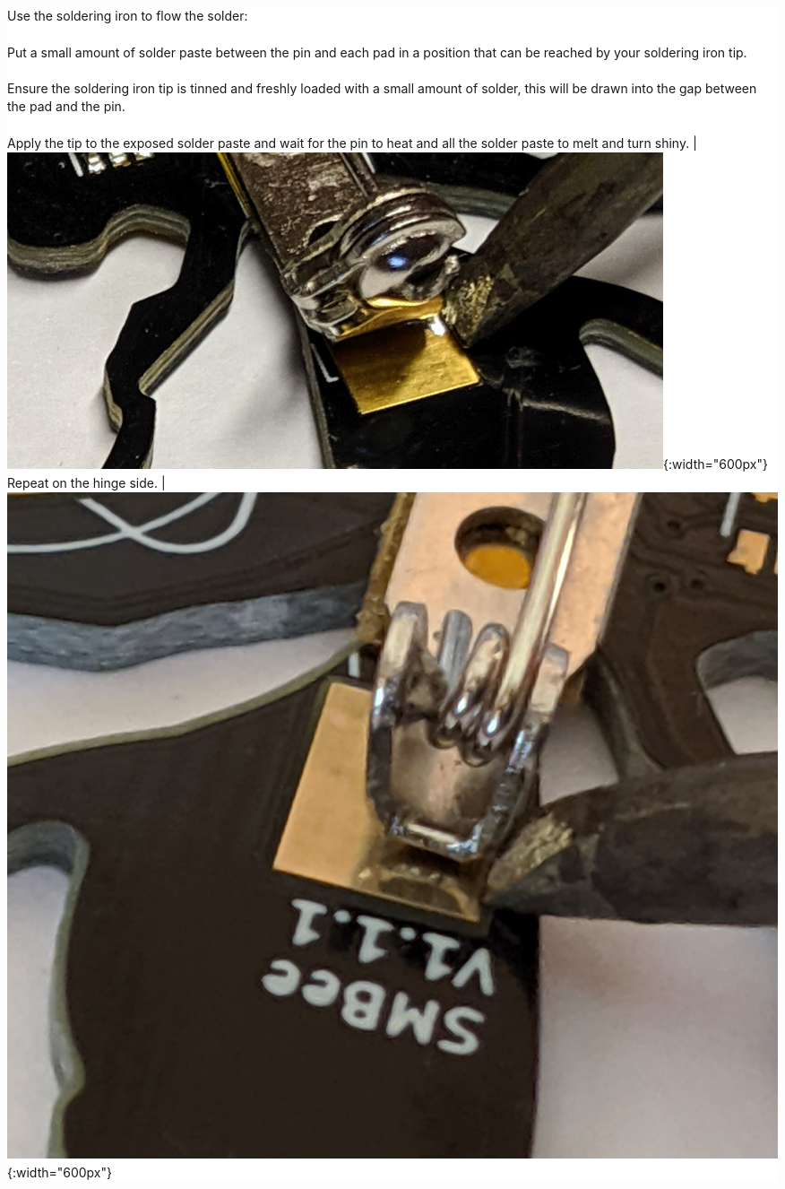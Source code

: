 Use the soldering iron to flow the solder:<BR><BR>Put a small amount of solder paste between the pin and each pad in a position that can be reached by your soldering iron tip.<BR><BR>Ensure the soldering iron tip is tinned and freshly loaded with a small amount of solder, this will be drawn into the gap between the pad and the pin.<BR><BR>Apply the tip to the exposed solder paste and wait for the pin to heat and all the solder paste to melt and turn shiny. | ![](assets/SMBee-pin-flowing.jpg){:width="600px"}
Repeat on the hinge side. | ![](assets/SMBee-pin-flowing2.jpg){:width="600px"}
